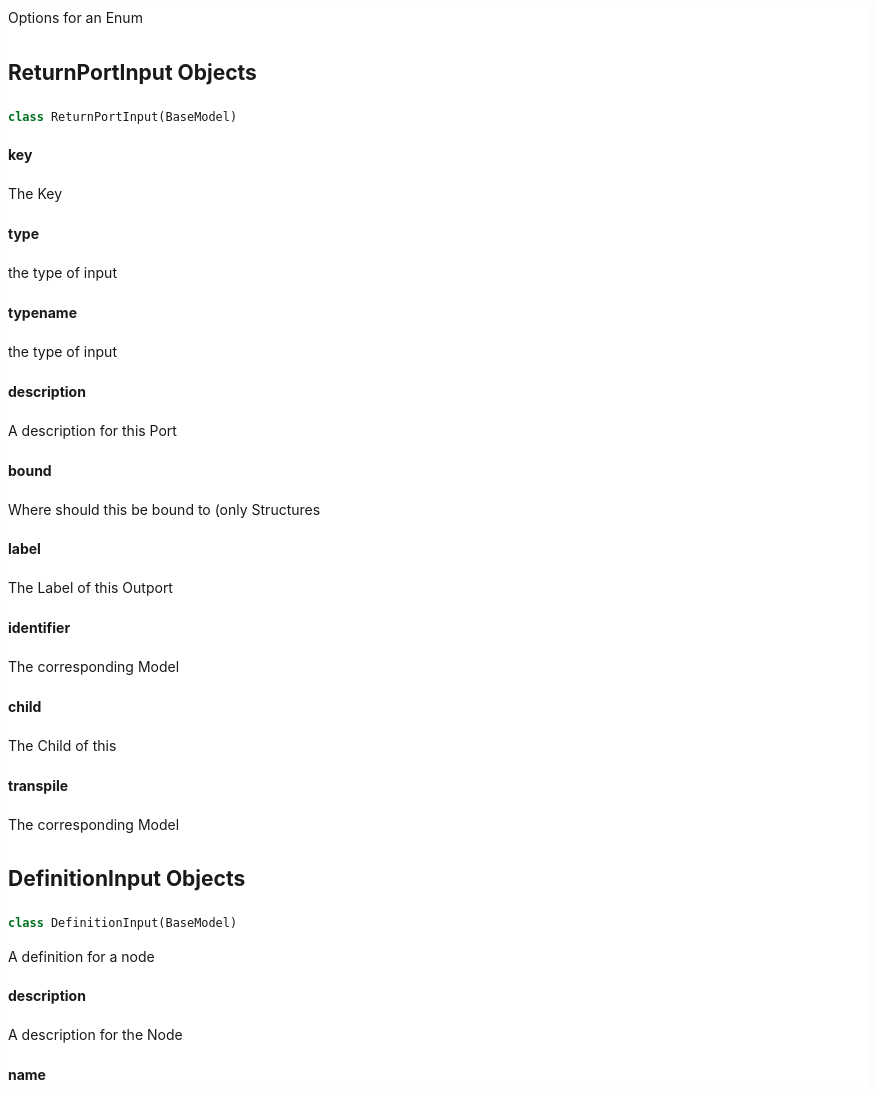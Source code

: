 Options for an Enum

## ReturnPortInput Objects

```python
class ReturnPortInput(BaseModel)
```

#### key

The Key

#### type

the type of input

#### typename

the type of input

#### description

A description for this Port

#### bound

Where should this be bound to (only Structures

#### label

The Label of this Outport

#### identifier

The corresponding Model

#### child

The Child of this

#### transpile

The corresponding Model

## DefinitionInput Objects

```python
class DefinitionInput(BaseModel)
```

A definition for a node

#### description

A description for the Node

#### name
